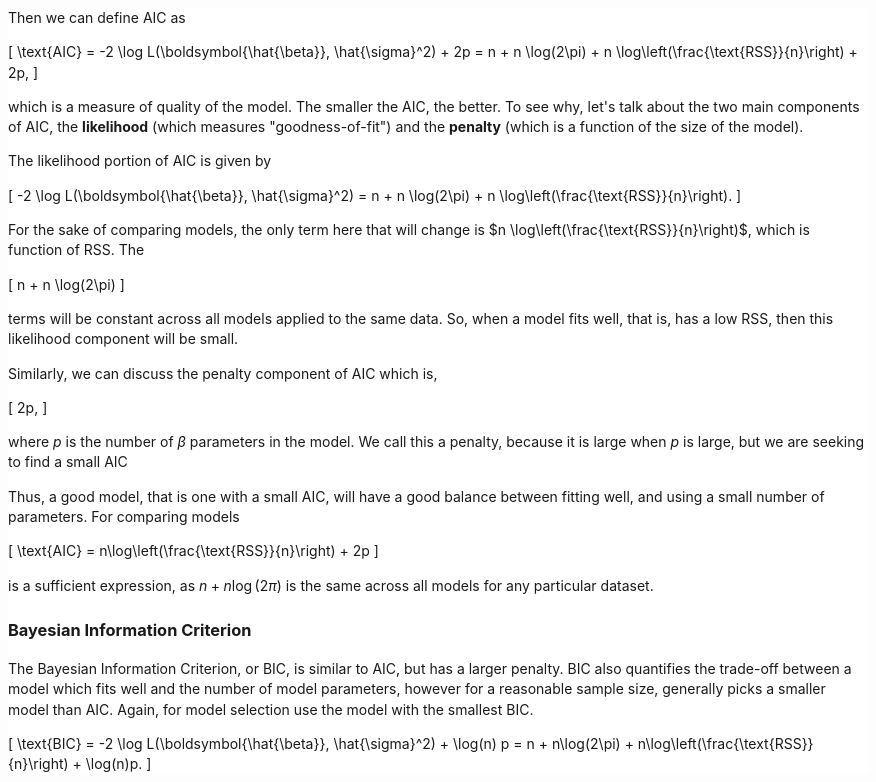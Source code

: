 Then we can define $\text{AIC}$ as

\[
\text{AIC} = -2 \log L(\boldsymbol{\hat{\beta}}, \hat{\sigma}^2) + 2p = n + n \log(2\pi) + n \log\left(\frac{\text{RSS}}{n}\right) + 2p,
\]

which is a measure of quality of the model. The smaller the $\text{AIC}$, the better. To see why, let's talk about the two main components of $\text{AIC}$, the **likelihood** (which measures "goodness-of-fit") and the **penalty** (which is a function of the size of the model).

The likelihood portion of $\text{AIC}$ is given by

\[
-2 \log L(\boldsymbol{\hat{\beta}}, \hat{\sigma}^2) = n + n \log(2\pi) + n \log\left(\frac{\text{RSS}}{n}\right).
\]

For the sake of comparing models, the only term here that will change is $n \log\left(\frac{\text{RSS}}{n}\right)$, which is function of $\text{RSS}$. The 

\[
n + n \log(2\pi)
\]

terms will be constant across all models applied to the same data. So, when a model fits well, that is, has a low $\text{RSS}$, then this likelihood component will be small.

Similarly, we can discuss the penalty component of $\text{AIC}$ which is,

\[
2p,
\]

where $p$ is the number of $\beta$ parameters in the model. We call this a penalty, because it is large when $p$ is large, but we are seeking to find a small $\text{AIC}$

Thus, a good model, that is one with a small $\text{AIC}$, will have a good balance between fitting well, and using a small number of parameters. For comparing models

\[
\text{AIC} = n\log\left(\frac{\text{RSS}}{n}\right) + 2p
\]

is a sufficient expression, as $n + n \log(2\pi)$ is the same across all models for any particular dataset.

### Bayesian Information Criterion

The Bayesian Information Criterion, or $\text{BIC}$, is similar to $\text{AIC}$, but has a larger penalty. $\text{BIC}$ also quantifies the trade-off between a model which fits well and the number of model parameters, however for a reasonable sample size, generally picks a smaller model than $\text{AIC}$. Again, for model selection use the model with the smallest $\text{BIC}$.

\[
\text{BIC} = -2 \log L(\boldsymbol{\hat{\beta}}, \hat{\sigma}^2) + \log(n) p = n + n\log(2\pi) + n\log\left(\frac{\text{RSS}}{n}\right) + \log(n)p.
\]

